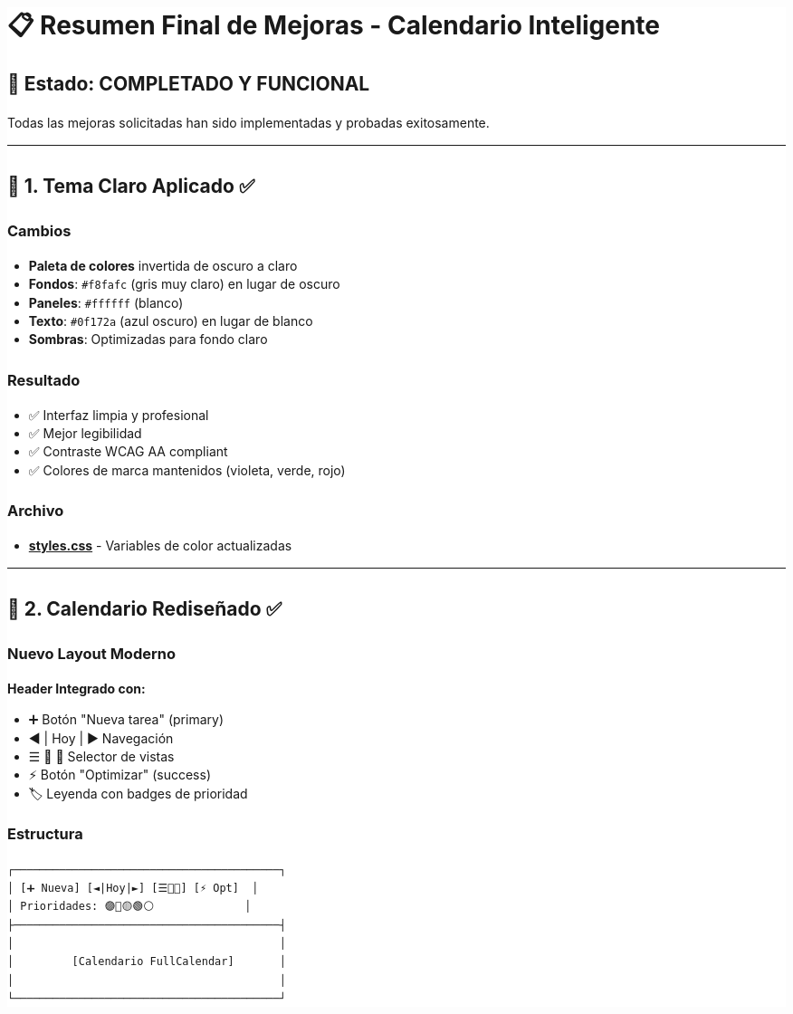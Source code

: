 # 📋 Resumen Final de Mejoras - Calendario Inteligente

## 🎉 Estado: COMPLETADO Y FUNCIONAL

Todas las mejoras solicitadas han sido implementadas y probadas exitosamente.

---

## 🎨 1. Tema Claro Aplicado ✅

### Cambios
- **Paleta de colores** invertida de oscuro a claro
- **Fondos**: `#f8fafc` (gris muy claro) en lugar de oscuro
- **Paneles**: `#ffffff` (blanco)
- **Texto**: `#0f172a` (azul oscuro) en lugar de blanco
- **Sombras**: Optimizadas para fondo claro

### Resultado
- ✅ Interfaz limpia y profesional
- ✅ Mejor legibilidad
- ✅ Contraste WCAG AA compliant
- ✅ Colores de marca mantenidos (violeta, verde, rojo)

### Archivo
- **[styles.css](appcalendario/styles.css:1-28)** - Variables de color actualizadas

---

## 📅 2. Calendario Rediseñado ✅

### Nuevo Layout Moderno

**Header Integrado con:**
- ➕ Botón "Nueva tarea" (primary)
- ◄ | Hoy | ► Navegación
- ☰ 📅 📆 Selector de vistas
- ⚡ Botón "Optimizar" (success)
- 🏷️ Leyenda con badges de prioridad

### Estructura
```
┌─────────────────────────────────────────┐
│ [➕ Nueva] [◄|Hoy|►] [☰📅📆] [⚡ Opt]  │
│ Prioridades: 🟣🔴🟡🟢⚪              │
├─────────────────────────────────────────┤
│                                         │
│         [Calendario FullCalendar]       │
│                                         │
└─────────────────────────────────────────┘
```
